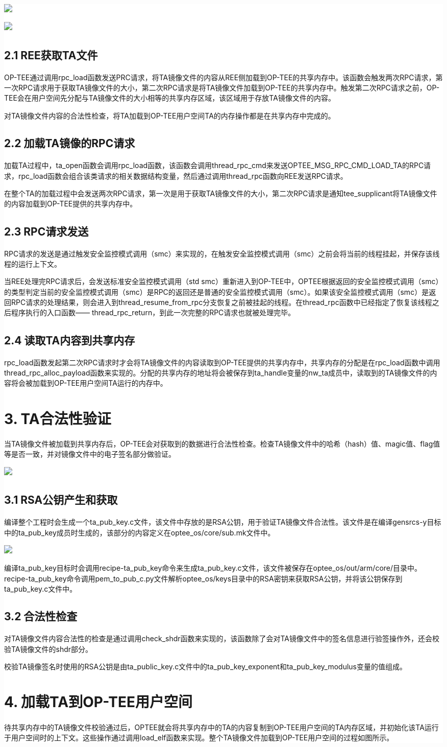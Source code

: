 ![](https://raw.githubusercontent.com/carloscn/images/main/typora20221007194228.png)

![](https://raw.githubusercontent.com/carloscn/images/main/typora20221007194702.png)

## 2.1 REE获取TA文件
OP-TEE通过调用rpc_load函数发送PRC请求，将TA镜像文件的内容从REE侧加载到OP-TEE的共享内存中。该函数会触发两次RPC请求，第一次RPC请求用于获取TA镜像文件的大小，第二次RPC请求是将TA镜像文件加载到OP-TEE的共享内存中。触发第二次RPC请求之前，OP-TEE会在用户空间先分配与TA镜像文件的大小相等的共享内存区域，该区域用于存放TA镜像文件的内容。

对TA镜像文件内容的合法性检查，将TA加载到OP-TEE用户空间TA的内存操作都是在共享内存中完成的。

## 2.2 加载TA镜像的RPC请求
加载TA过程中，ta_open函数会调用rpc_load函数，该函数会调用thread_rpc_cmd来发送OPTEE_MSG_RPC_CMD_LOAD_TA的RPC请求，rpc_load函数会组合该类请求的相关数据结构变量，然后通过调用thread_rpc函数向REE发送RPC请求。

在整个TA的加载过程中会发送两次RPC请求，第一次是用于获取TA镜像文件的大小，第二次RPC请求是通知tee_supplicant将TA镜像文件的内容加载到OP-TEE提供的共享内存中。

## 2.3 RPC请求发送
RPC请求的发送是通过触发安全监控模式调用（smc）来实现的，在触发安全监控模式调用（smc）之前会将当前的线程挂起，并保存该线程的运行上下文。

当REE处理完RPC请求后，会发送标准安全监控模式调用（std smc）重新进入到OP-TEE中，OPTEE根据返回的安全监控模式调用（smc）的类型判定当前的安全监控模式调用（smc）是RPC的返回还是普通的安全监控模式调用（smc）。如果该安全监控模式调用（smc）是返回RPC请求的处理结果，则会进入到thread_resume_from_rpc分支恢复之前被挂起的线程。在thread_rpc函数中已经指定了恢复该线程之后程序执行的入口函数—— thread_rpc_return，到此一次完整的RPC请求也就被处理完毕。

## 2.4 读取TA内容到共享内存
rpc_load函数发起第二次RPC请求时才会将TA镜像文件的内容读取到OP-TEE提供的共享内存中，共享内存的分配是在rpc_load函数中调用thread_rpc_alloc_payload函数来实现的。分配的共享内存的地址将会被保存到ta_handle变量的nw_ta成员中，读取到的TA镜像文件的内容将会被加载到OP-TEE用户空间TA运行的内存中。


# 3. TA合法性验证
当TA镜像文件被加载到共享内存后，OP-TEE会对获取到的数据进行合法性检查。检查TA镜像文件中的哈希（hash）值、magic值、flag值等是否一致，并对镜像文件中的电子签名部分做验证。

![](https://raw.githubusercontent.com/carloscn/images/main/typora20221007195147.png)

## 3.1 RSA公钥产生和获取
编译整个工程时会生成一个ta_pub_key.c文件，该文件中存放的是RSA公钥，用于验证TA镜像文件合法性。该文件是在编译gensrcs-y目标中的ta_pub_key成员时生成的，该部分的内容定义在optee_os/core/sub.mk文件中。

![](https://raw.githubusercontent.com/carloscn/images/main/typora20221007195334.png)

编译ta_pub_key目标时会调用recipe-ta_pub_key命令来生成ta_pub_key.c文件，该文件被保存在optee_os/out/arm/core/目录中。recipe-ta_pub_key命令调用pem_to_pub_c.py文件解析optee_os/keys目录中的RSA密钥来获取RSA公钥，并将该公钥保存到ta_pub_key.c文件中。

## 3.2 合法性检查
对TA镜像文件内容合法性的检查是通过调用check_shdr函数来实现的，该函数除了会对TA镜像文件中的签名信息进行验签操作外，还会校验TA镜像文件的shdr部分。

校验TA镜像签名时使用的RSA公钥是由ta_public_key.c文件中的ta_pub_key_exponent和ta_pub_key_modulus变量的值组成。

# 4. 加载TA到OP-TEE用户空间
待共享内存中的TA镜像文件校验通过后，OPTEE就会将共享内存中的TA的内容复制到OP-TEE用户空间的TA内存区域，并初始化该TA运行于用户空间时的上下文。这些操作通过调用load_elf函数来实现。整个TA镜像文件加载到OP-TEE用户空间的过程如图所示。
